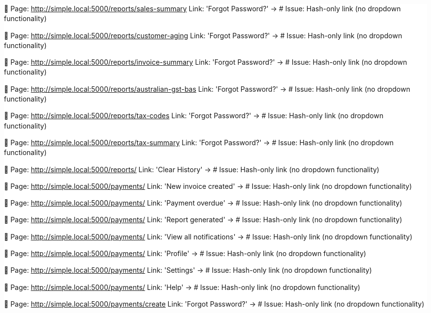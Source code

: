 🔗 Page: http://simple.local:5000/reports/sales-summary
   Link: 'Forgot Password?' -> #
   Issue: Hash-only link (no dropdown functionality)

🔗 Page: http://simple.local:5000/reports/customer-aging
   Link: 'Forgot Password?' -> #
   Issue: Hash-only link (no dropdown functionality)

🔗 Page: http://simple.local:5000/reports/invoice-summary
   Link: 'Forgot Password?' -> #
   Issue: Hash-only link (no dropdown functionality)

🔗 Page: http://simple.local:5000/reports/australian-gst-bas
   Link: 'Forgot Password?' -> #
   Issue: Hash-only link (no dropdown functionality)

🔗 Page: http://simple.local:5000/reports/tax-codes
   Link: 'Forgot Password?' -> #
   Issue: Hash-only link (no dropdown functionality)

🔗 Page: http://simple.local:5000/reports/tax-summary
   Link: 'Forgot Password?' -> #
   Issue: Hash-only link (no dropdown functionality)

🔗 Page: http://simple.local:5000/reports/
   Link: 'Clear History' -> #
   Issue: Hash-only link (no dropdown functionality)

🔗 Page: http://simple.local:5000/payments/
   Link: 'New invoice created' -> #
   Issue: Hash-only link (no dropdown functionality)

🔗 Page: http://simple.local:5000/payments/
   Link: 'Payment overdue' -> #
   Issue: Hash-only link (no dropdown functionality)

🔗 Page: http://simple.local:5000/payments/
   Link: 'Report generated' -> #
   Issue: Hash-only link (no dropdown functionality)

🔗 Page: http://simple.local:5000/payments/
   Link: 'View all notifications' -> #
   Issue: Hash-only link (no dropdown functionality)

🔗 Page: http://simple.local:5000/payments/
   Link: 'Profile' -> #
   Issue: Hash-only link (no dropdown functionality)

🔗 Page: http://simple.local:5000/payments/
   Link: 'Settings' -> #
   Issue: Hash-only link (no dropdown functionality)

🔗 Page: http://simple.local:5000/payments/
   Link: 'Help' -> #
   Issue: Hash-only link (no dropdown functionality)

🔗 Page: http://simple.local:5000/payments/create
   Link: 'Forgot Password?' -> #
   Issue: Hash-only link (no dropdown functionality)
